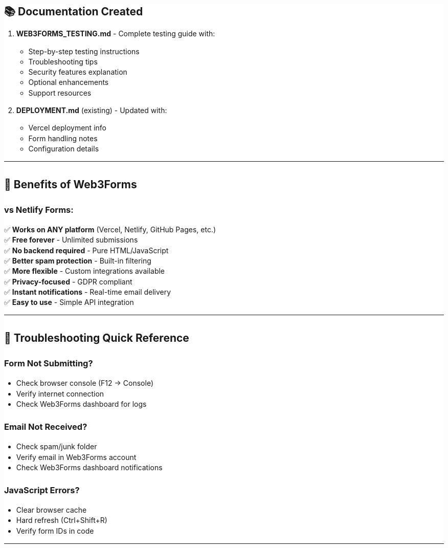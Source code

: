 
## 📚 Documentation Created

1. **WEB3FORMS_TESTING.md** - Complete testing guide with:
   - Step-by-step testing instructions
   - Troubleshooting tips
   - Security features explanation
   - Optional enhancements
   - Support resources

2. **DEPLOYMENT.md** (existing) - Updated with:
   - Vercel deployment info
   - Form handling notes
   - Configuration details

---

## 🎯 Benefits of Web3Forms

### vs Netlify Forms:

✅ **Works on ANY platform** (Vercel, Netlify, GitHub Pages, etc.)  
✅ **Free forever** - Unlimited submissions  
✅ **No backend required** - Pure HTML/JavaScript  
✅ **Better spam protection** - Built-in filtering  
✅ **More flexible** - Custom integrations available  
✅ **Privacy-focused** - GDPR compliant  
✅ **Instant notifications** - Real-time email delivery  
✅ **Easy to use** - Simple API integration  

---

## 🐛 Troubleshooting Quick Reference

### Form Not Submitting?
- Check browser console (F12 → Console)
- Verify internet connection
- Check Web3Forms dashboard for logs

### Email Not Received?
- Check spam/junk folder
- Verify email in Web3Forms account
- Check Web3Forms dashboard notifications

### JavaScript Errors?
- Clear browser cache
- Hard refresh (Ctrl+Shift+R)
- Verify form IDs in code

---
